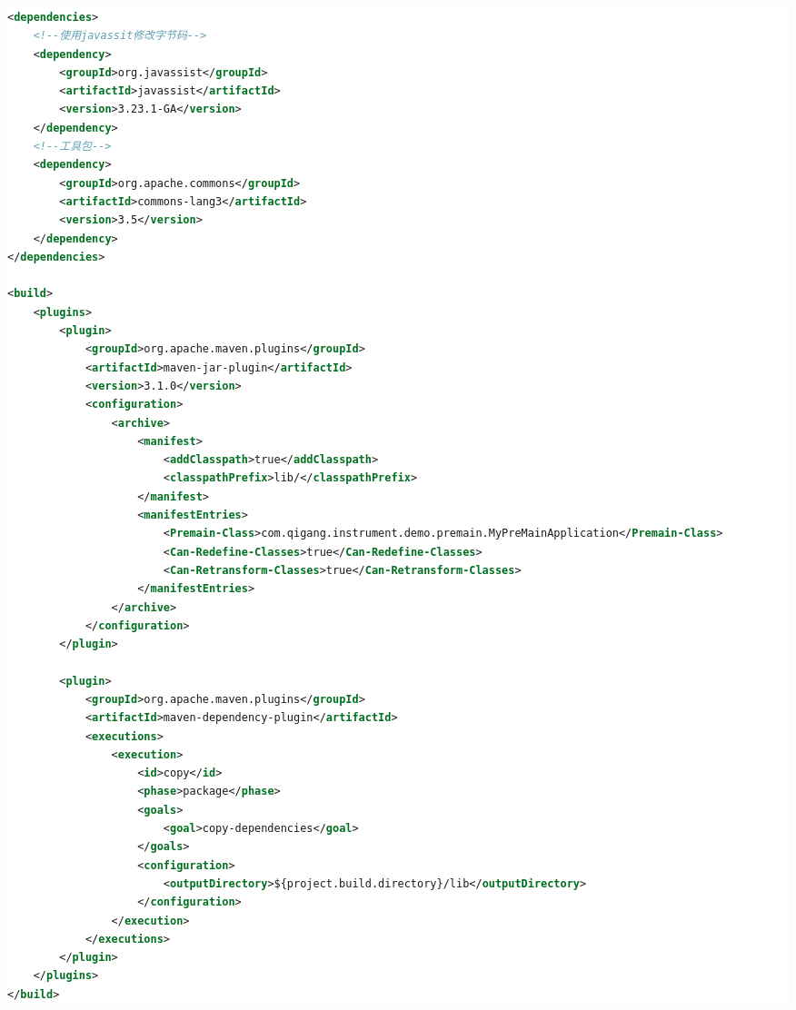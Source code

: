 ```xml
<dependencies>
    <!--使用javassit修改字节码-->
    <dependency>
        <groupId>org.javassist</groupId>
        <artifactId>javassist</artifactId>
        <version>3.23.1-GA</version>
    </dependency>
    <!--工具包-->
    <dependency>
        <groupId>org.apache.commons</groupId>
        <artifactId>commons-lang3</artifactId>
        <version>3.5</version>
    </dependency>
</dependencies>

<build>
    <plugins>
        <plugin>
            <groupId>org.apache.maven.plugins</groupId>
            <artifactId>maven-jar-plugin</artifactId>
            <version>3.1.0</version>
            <configuration>
                <archive>
                    <manifest>
                        <addClasspath>true</addClasspath>
                        <classpathPrefix>lib/</classpathPrefix>
                    </manifest>
                    <manifestEntries>
                        <Premain-Class>com.qigang.instrument.demo.premain.MyPreMainApplication</Premain-Class>
                        <Can-Redefine-Classes>true</Can-Redefine-Classes>
                        <Can-Retransform-Classes>true</Can-Retransform-Classes>
                    </manifestEntries>
                </archive>
            </configuration>
        </plugin>

        <plugin>
            <groupId>org.apache.maven.plugins</groupId>
            <artifactId>maven-dependency-plugin</artifactId>
            <executions>
                <execution>
                    <id>copy</id>
                    <phase>package</phase>
                    <goals>
                        <goal>copy-dependencies</goal>
                    </goals>
                    <configuration>
                        <outputDirectory>${project.build.directory}/lib</outputDirectory>
                    </configuration>
                </execution>
            </executions>
        </plugin>
    </plugins>
</build>
```

